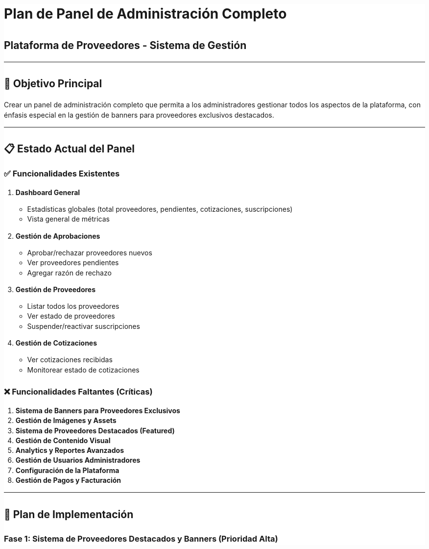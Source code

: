 # Plan de Panel de Administración Completo
## Plataforma de Proveedores - Sistema de Gestión

---

## 🎯 Objetivo Principal
Crear un panel de administración completo que permita a los administradores gestionar todos los aspectos de la plataforma, con énfasis especial en la gestión de banners para proveedores exclusivos destacados.

---

## 📋 Estado Actual del Panel

### ✅ Funcionalidades Existentes
1. **Dashboard General**
   - Estadísticas globales (total proveedores, pendientes, cotizaciones, suscripciones)
   - Vista general de métricas

2. **Gestión de Aprobaciones**
   - Aprobar/rechazar proveedores nuevos
   - Ver proveedores pendientes
   - Agregar razón de rechazo

3. **Gestión de Proveedores**
   - Listar todos los proveedores
   - Ver estado de proveedores
   - Suspender/reactivar suscripciones

4. **Gestión de Cotizaciones**
   - Ver cotizaciones recibidas
   - Monitorear estado de cotizaciones

### ❌ Funcionalidades Faltantes (Críticas)
1. **Sistema de Banners para Proveedores Exclusivos**
2. **Gestión de Imágenes y Assets**
3. **Sistema de Proveedores Destacados (Featured)**
4. **Gestión de Contenido Visual**
5. **Analytics y Reportes Avanzados**
6. **Gestión de Usuarios Administradores**
7. **Configuración de la Plataforma**
8. **Gestión de Pagos y Facturación**

---

## 🚀 Plan de Implementación

### **Fase 1: Sistema de Proveedores Destacados y Banners (Prioridad Alta)**
